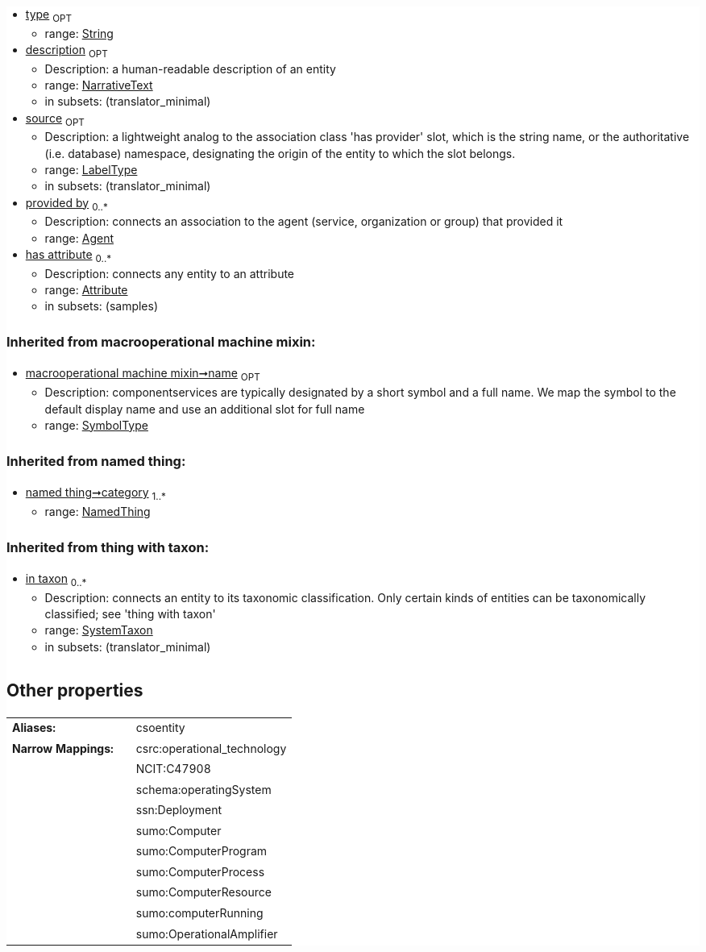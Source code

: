  * [type](type.md)  <sub>OPT</sub>
    * range: [String](types/String.md)
 * [description](description.md)  <sub>OPT</sub>
    * Description: a human-readable description of an entity
    * range: [NarrativeText](types/NarrativeText.md)
    * in subsets: (translator_minimal)
 * [source](source.md)  <sub>OPT</sub>
    * Description: a lightweight analog to the association class 'has provider' slot, which is the string name, or the authoritative (i.e. database) namespace, designating the origin of the entity to which the slot belongs.
    * range: [LabelType](types/LabelType.md)
    * in subsets: (translator_minimal)
 * [provided by](provided_by.md)  <sub>0..*</sub>
    * Description: connects an association to the agent (service, organization or group) that provided it
    * range: [Agent](Agent.md)
 * [has attribute](has_attribute.md)  <sub>0..*</sub>
    * Description: connects any entity to an attribute
    * range: [Attribute](Attribute.md)
    * in subsets: (samples)

### Inherited from macrooperational machine mixin:

 * [macrooperational machine mixin➞name](macrooperational_machine_mixin_name.md)  <sub>OPT</sub>
    * Description: componentservices are typically designated by a short symbol and a full name. We map the symbol to the default display name and use an additional slot for full name
    * range: [SymbolType](types/SymbolType.md)

### Inherited from named thing:

 * [named thing➞category](named_thing_category.md)  <sub>1..*</sub>
    * range: [NamedThing](NamedThing.md)

### Inherited from thing with taxon:

 * [in taxon](in_taxon.md)  <sub>0..*</sub>
    * Description: connects an entity to its taxonomic classification. Only certain kinds of entities can be taxonomically classified; see 'thing with taxon'
    * range: [SystemTaxon](SystemTaxon.md)
    * in subsets: (translator_minimal)

## Other properties

|  |  |  |
| --- | --- | --- |
| **Aliases:** | | csoentity |
| **Narrow Mappings:** | | csrc:operational_technology |
|  | | NCIT:C47908 |
|  | | schema:operatingSystem |
|  | | ssn:Deployment |
|  | | sumo:Computer |
|  | | sumo:ComputerProgram |
|  | | sumo:ComputerProcess |
|  | | sumo:ComputerResource |
|  | | sumo:computerRunning |
|  | | sumo:OperationalAmplifier |